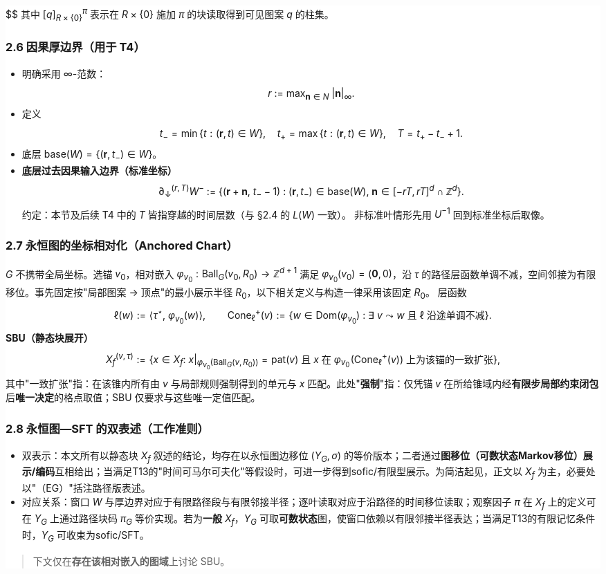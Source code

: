   $$
  其中 $[q]_{R\times\{0\}}^\pi$ 表示在 $R\times\{0\}$ 施加 $\pi$ 的块读取得到可见图案 $q$ 的柱集。

### 2.6 因果厚边界（用于 T4）

* 明确采用 $\infty$-范数：
$$
r\ :=\ \max_{\mathbf n\in N}\ |\mathbf n|_{\infty}.
$$
* 定义
$$
t_-=\min\Big\{t:(\mathbf r,t)\in W\Big\},\quad
t_+=\max\Big\{t:(\mathbf r,t)\in W\Big\},\quad
T=t_+-t_-+1.
$$
* 底层 $\mathrm{base}(W)=\Big\{(\mathbf r,t_-)\in W\Big\}$。
* **底层过去因果输入边界（标准坐标）**
$$
\partial_{\downarrow}^{(r,T)}W^-\ :=\ \Big\{(\mathbf r+\mathbf n,\ t_--1)\ :\ (\mathbf r,t_-)\in\mathrm{base}(W),\ \mathbf n\in[-rT,\,rT]^d\cap\mathbb{Z}^d\Big\}.
$$
约定：本节及后续 T4 中的 $T$ 皆指穿越的时间层数（与 §2.4 的 $L(W)$ 一致）。
非标准叶情形先用 $U^{-1}$ 回到标准坐标后取像。

### 2.7 永恒图的坐标相对化（Anchored Chart）

$G$ 不携带全局坐标。选锚 $v_0$，相对嵌入 $\varphi_{v_0}:\mathrm{Ball}_G(v_0,R_0)\to\mathbb{Z}^{d+1}$ 满足 $\varphi_{v_0}(v_0)=(\mathbf 0,0)$，沿 $\tau$ 的路径层函数单调不减，空间邻接为有限移位。事先固定按"局部图案 $\to$ 顶点"的最小展示半径 $R_0$，以下相关定义与构造一律采用该固定 $R_0$。
层函数
$$
\ell(w):=\langle\tau^\star,\ \varphi_{v_0}(w)\rangle,\qquad
\mathrm{Cone}^+_{\ell}(v):=\Big\{w\in \mathrm{Dom}(\varphi_{v_0})\ :\ \exists\ v\leadsto w\ \text{且 }\ell\ \text{沿途单调不减}\Big\}.
$$
**SBU（静态块展开）**
$$
X_f^{(v,\tau)}:=\Big\{x\in X_f:\ x\big|_{\varphi_{v_0}(\mathrm{Ball}_G(v,R_0))}=\mathrm{pat}(v)\ \text{且}\ x\ \text{在}\ \varphi_{v_0}\!\big(\mathrm{Cone}^+_\ell(v)\big)\ \text{上为该锚的一致扩张}\Big\},
$$
其中"一致扩张"指：在该锥内所有由 $v$ 与局部规则强制得到的单元与 $x$ 匹配。此处"**强制**"指：仅凭锚 $v$ 在所给锥域内经**有限步局部约束闭包**后**唯一决定**的格点取值；SBU 仅要求与这些唯一定值匹配。

### 2.8 永恒图—SFT 的双表述（工作准则）

- 双表示：本文所有以静态块 $X_f$ 叙述的结论，均存在以永恒图边移位 $(Y_G,\sigma)$ 的等价版本；二者通过**图移位（可数状态Markov移位）展示/编码**互相给出；当满足T13的"时间可马尔可夫化"等假设时，可进一步得到sofic/有限型展示。为简洁起见，正文以 $X_f$ 为主，必要处以"（EG）"括注路径版表述。
- 对应关系：窗口 $W$ 与厚边界对应于有限路径段与有限邻接半径；逐叶读取对应于沿路径的时间移位读取；观察因子 $\pi$ 在 $X_f$ 上的定义可在 $Y_G$ 上通过路径块码 $\pi_G$ 等价实现。若为**一般** $X_f$，$Y_G$ 可取**可数状态**图，使窗口依赖以有限邻接半径表达；当满足T13的有限记忆条件时，$Y_G$ 可收束为sofic/SFT。


> 下文仅在**存在该相对嵌入的图域**上讨论 SBU。
